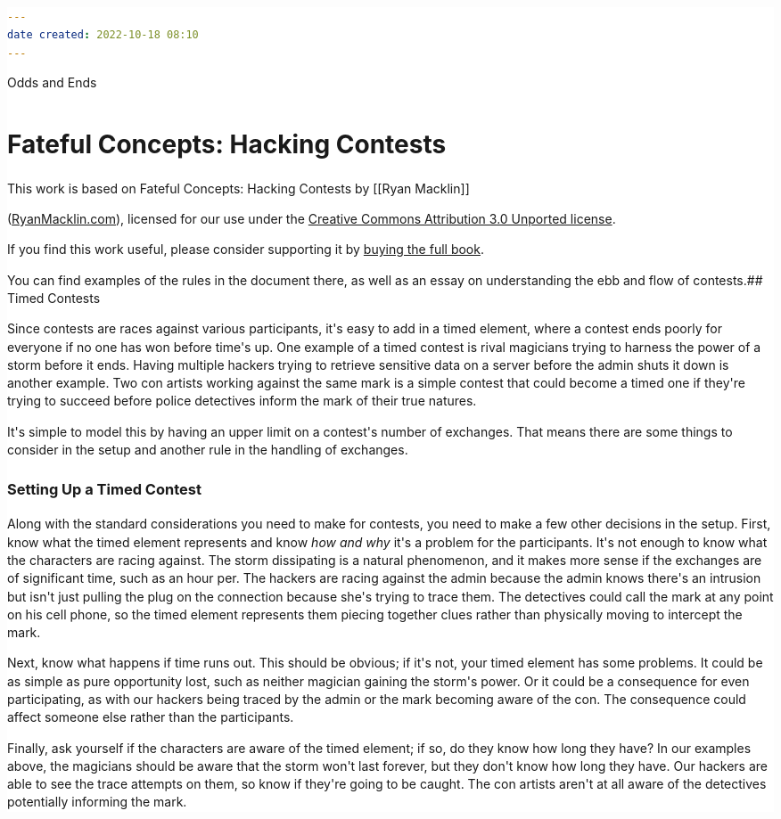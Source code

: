 ```yaml
---
date created: 2022-10-18 08:10
---
```


Odds and Ends

# Fateful Concepts: Hacking Contests

This work is based on Fateful Concepts: Hacking Contests by [[Ryan Macklin]]

([RyanMacklin.com](http://ryanmacklin.com/)), licensed for our use under the [Creative Commons Attribution 3.0 Unported license](https://../creativecommons.org/licenses/by/3.0/index.html).

If you find this work useful, please consider supporting it by [buying the full book](http://rpg.drivethrustuff.com/product/143487/Fateful-Concepts-Hacking-Contests?affiliate_id=144937).

You can find examples of the rules in the document there, as well as an essay on understanding the ebb and flow of contests.## Timed Contests

Since contests are races against various participants, it's easy to add in a timed element, where a contest ends poorly for everyone if no one has won before time's up. One example of a timed contest is rival magicians trying to harness the power of a storm before it ends. Having multiple hackers trying to retrieve sensitive data on a server before the admin shuts it down is another example. Two con artists working against the same mark is a simple contest that could become a timed one if they're trying to succeed before police detectives inform the mark of their true natures.

It's simple to model this by having an upper limit on a contest's number of exchanges. That means there are some things to consider in the setup and another rule in the handling of exchanges.

### Setting Up a Timed Contest

Along with the standard considerations you need to make for contests, you need to make a few other decisions in the setup. First, know what the timed element represents and know _how and why_ it's a problem for the participants. It's not enough to know what the characters are racing against. The storm dissipating is a natural phenomenon, and it makes more sense if the exchanges are of significant time, such as an hour per. The hackers are racing against the admin because the admin knows there's an intrusion but isn't just pulling the plug on the connection because she's trying to trace them. The detectives could call the mark at any point on his cell phone, so the timed element represents them piecing together clues rather than physically moving to intercept the mark.

Next, know what happens if time runs out. This should be obvious; if it's not, your timed element has some problems. It could be as simple as pure opportunity lost, such as neither magician gaining the storm's power. Or it could be a consequence for even participating, as with our hackers being traced by the admin or the mark becoming aware of the con. The consequence could affect someone else rather than the participants.

Finally, ask yourself if the characters are aware of the timed element; if so, do they know how long they have? In our examples above, the magicians should be aware that the storm won't last forever, but they don't know how long they have. Our hackers are able to see the trace attempts on them, so know if they're going to be caught. The con artists aren't at all aware of the detectives potentially informing the mark.
